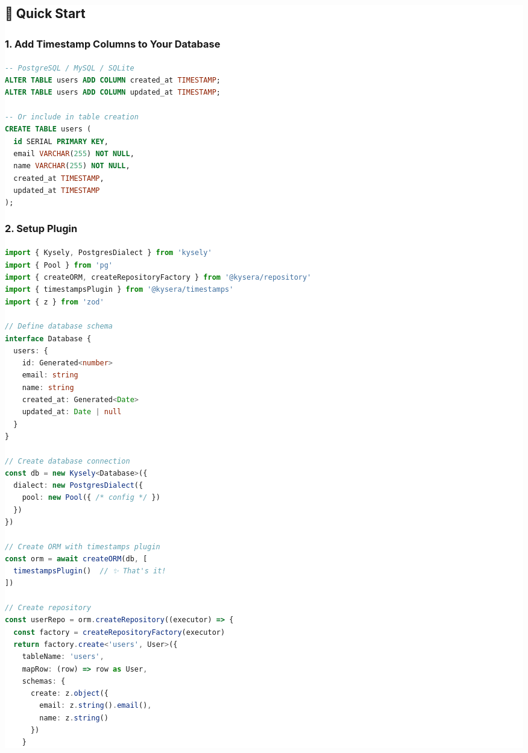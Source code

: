 ## 🚀 Quick Start

### 1. Add Timestamp Columns to Your Database

```sql
-- PostgreSQL / MySQL / SQLite
ALTER TABLE users ADD COLUMN created_at TIMESTAMP;
ALTER TABLE users ADD COLUMN updated_at TIMESTAMP;

-- Or include in table creation
CREATE TABLE users (
  id SERIAL PRIMARY KEY,
  email VARCHAR(255) NOT NULL,
  name VARCHAR(255) NOT NULL,
  created_at TIMESTAMP,
  updated_at TIMESTAMP
);
```

### 2. Setup Plugin

```typescript
import { Kysely, PostgresDialect } from 'kysely'
import { Pool } from 'pg'
import { createORM, createRepositoryFactory } from '@kysera/repository'
import { timestampsPlugin } from '@kysera/timestamps'
import { z } from 'zod'

// Define database schema
interface Database {
  users: {
    id: Generated<number>
    email: string
    name: string
    created_at: Generated<Date>
    updated_at: Date | null
  }
}

// Create database connection
const db = new Kysely<Database>({
  dialect: new PostgresDialect({
    pool: new Pool({ /* config */ })
  })
})

// Create ORM with timestamps plugin
const orm = await createORM(db, [
  timestampsPlugin()  // ✨ That's it!
])

// Create repository
const userRepo = orm.createRepository((executor) => {
  const factory = createRepositoryFactory(executor)
  return factory.create<'users', User>({
    tableName: 'users',
    mapRow: (row) => row as User,
    schemas: {
      create: z.object({
        email: z.string().email(),
        name: z.string()
      })
    }
```